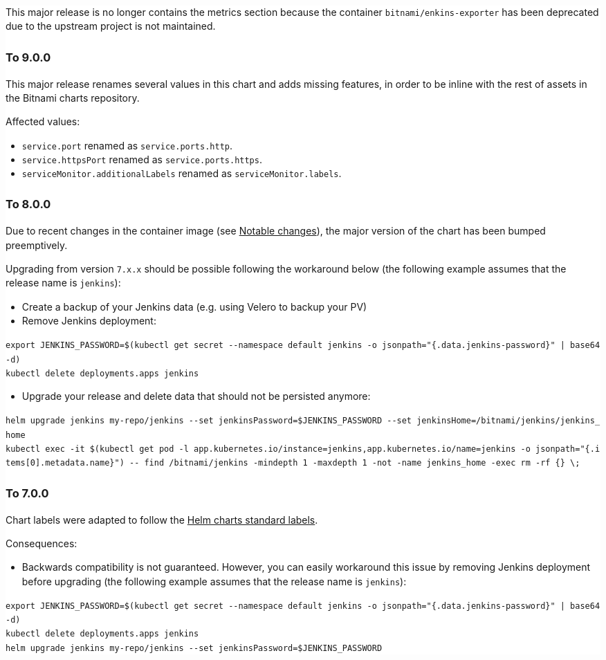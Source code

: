 This major release is no longer contains the metrics section because the container `bitnami/enkins-exporter` has been deprecated due to the upstream project is not maintained.

### To 9.0.0

This major release renames several values in this chart and adds missing features, in order to be inline with the rest of assets in the Bitnami charts repository.

Affected values:

- `service.port` renamed as `service.ports.http`.
- `service.httpsPort` renamed as `service.ports.https`.
- `serviceMonitor.additionalLabels` renamed as `serviceMonitor.labels`.

### To 8.0.0

Due to recent changes in the container image (see [Notable changes](https://github.com/bitnami/containers/tree/main/bitnami/jenkins#notable-changes)), the major version of the chart has been bumped preemptively.

Upgrading from version `7.x.x` should be possible following the workaround below (the following example assumes that the release name is `jenkins`):

- Create a backup of your Jenkins data (e.g. using Velero to backup your PV)
- Remove Jenkins deployment:

```console
export JENKINS_PASSWORD=$(kubectl get secret --namespace default jenkins -o jsonpath="{.data.jenkins-password}" | base64 -d)
kubectl delete deployments.apps jenkins
```

- Upgrade your release and delete data that should not be persisted anymore:

```console
helm upgrade jenkins my-repo/jenkins --set jenkinsPassword=$JENKINS_PASSWORD --set jenkinsHome=/bitnami/jenkins/jenkins_home
kubectl exec -it $(kubectl get pod -l app.kubernetes.io/instance=jenkins,app.kubernetes.io/name=jenkins -o jsonpath="{.items[0].metadata.name}") -- find /bitnami/jenkins -mindepth 1 -maxdepth 1 -not -name jenkins_home -exec rm -rf {} \;
```

### To 7.0.0

Chart labels were adapted to follow the [Helm charts standard labels](https://helm.sh/docs/chart_best_practices/labels/#standard-labels).

Consequences:

- Backwards compatibility is not guaranteed. However, you can easily workaround this issue by removing Jenkins deployment before upgrading (the following example assumes that the release name is `jenkins`):

```console
export JENKINS_PASSWORD=$(kubectl get secret --namespace default jenkins -o jsonpath="{.data.jenkins-password}" | base64 -d)
kubectl delete deployments.apps jenkins
helm upgrade jenkins my-repo/jenkins --set jenkinsPassword=$JENKINS_PASSWORD
```
